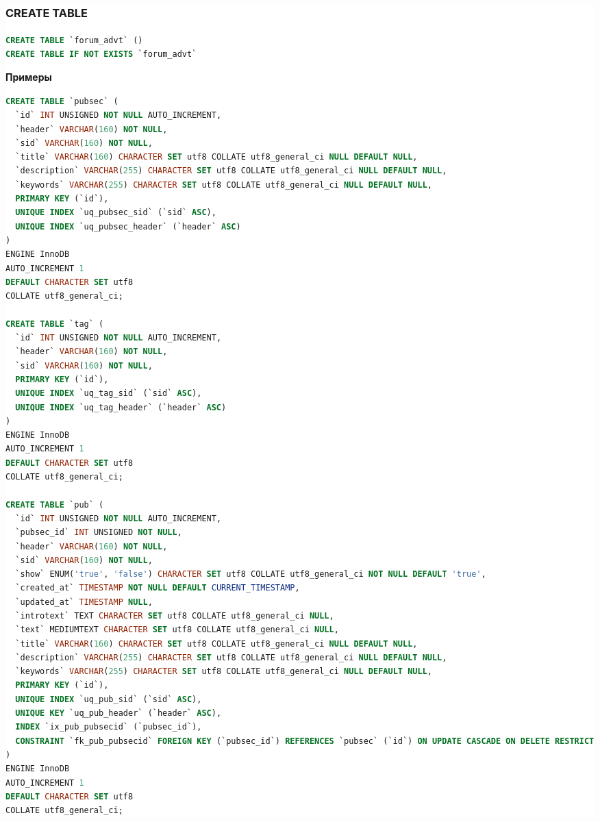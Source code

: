 
### CREATE TABLE

```sql
CREATE TABLE `forum_advt` ()
CREATE TABLE IF NOT EXISTS `forum_advt`
```

__Примеры__

```sql
CREATE TABLE `pubsec` (
  `id` INT UNSIGNED NOT NULL AUTO_INCREMENT,
  `header` VARCHAR(160) NOT NULL,
  `sid` VARCHAR(160) NOT NULL,
  `title` VARCHAR(160) CHARACTER SET utf8 COLLATE utf8_general_ci NULL DEFAULT NULL,
  `description` VARCHAR(255) CHARACTER SET utf8 COLLATE utf8_general_ci NULL DEFAULT NULL,
  `keywords` VARCHAR(255) CHARACTER SET utf8 COLLATE utf8_general_ci NULL DEFAULT NULL,
  PRIMARY KEY (`id`),
  UNIQUE INDEX `uq_pubsec_sid` (`sid` ASC),
  UNIQUE INDEX `uq_pubsec_header` (`header` ASC)
)
ENGINE InnoDB
AUTO_INCREMENT 1
DEFAULT CHARACTER SET utf8
COLLATE utf8_general_ci;

CREATE TABLE `tag` (
  `id` INT UNSIGNED NOT NULL AUTO_INCREMENT,
  `header` VARCHAR(160) NOT NULL,
  `sid` VARCHAR(160) NOT NULL,
  PRIMARY KEY (`id`),
  UNIQUE INDEX `uq_tag_sid` (`sid` ASC),
  UNIQUE INDEX `uq_tag_header` (`header` ASC)
)
ENGINE InnoDB
AUTO_INCREMENT 1
DEFAULT CHARACTER SET utf8
COLLATE utf8_general_ci;

CREATE TABLE `pub` (
  `id` INT UNSIGNED NOT NULL AUTO_INCREMENT,
  `pubsec_id` INT UNSIGNED NOT NULL,
  `header` VARCHAR(160) NOT NULL,
  `sid` VARCHAR(160) NOT NULL,
  `show` ENUM('true', 'false') CHARACTER SET utf8 COLLATE utf8_general_ci NOT NULL DEFAULT 'true',
  `created_at` TIMESTAMP NOT NULL DEFAULT CURRENT_TIMESTAMP,
  `updated_at` TIMESTAMP NULL,
  `introtext` TEXT CHARACTER SET utf8 COLLATE utf8_general_ci NULL,
  `text` MEDIUMTEXT CHARACTER SET utf8 COLLATE utf8_general_ci NULL,
  `title` VARCHAR(160) CHARACTER SET utf8 COLLATE utf8_general_ci NULL DEFAULT NULL,
  `description` VARCHAR(255) CHARACTER SET utf8 COLLATE utf8_general_ci NULL DEFAULT NULL,
  `keywords` VARCHAR(255) CHARACTER SET utf8 COLLATE utf8_general_ci NULL DEFAULT NULL,
  PRIMARY KEY (`id`),
  UNIQUE INDEX `uq_pub_sid` (`sid` ASC),
  UNIQUE KEY `uq_pub_header` (`header` ASC),
  INDEX `ix_pub_pubsecid` (`pubsec_id`),
  CONSTRAINT `fk_pub_pubsecid` FOREIGN KEY (`pubsec_id`) REFERENCES `pubsec` (`id`) ON UPDATE CASCADE ON DELETE RESTRICT
)
ENGINE InnoDB
AUTO_INCREMENT 1
DEFAULT CHARACTER SET utf8
COLLATE utf8_general_ci;

```